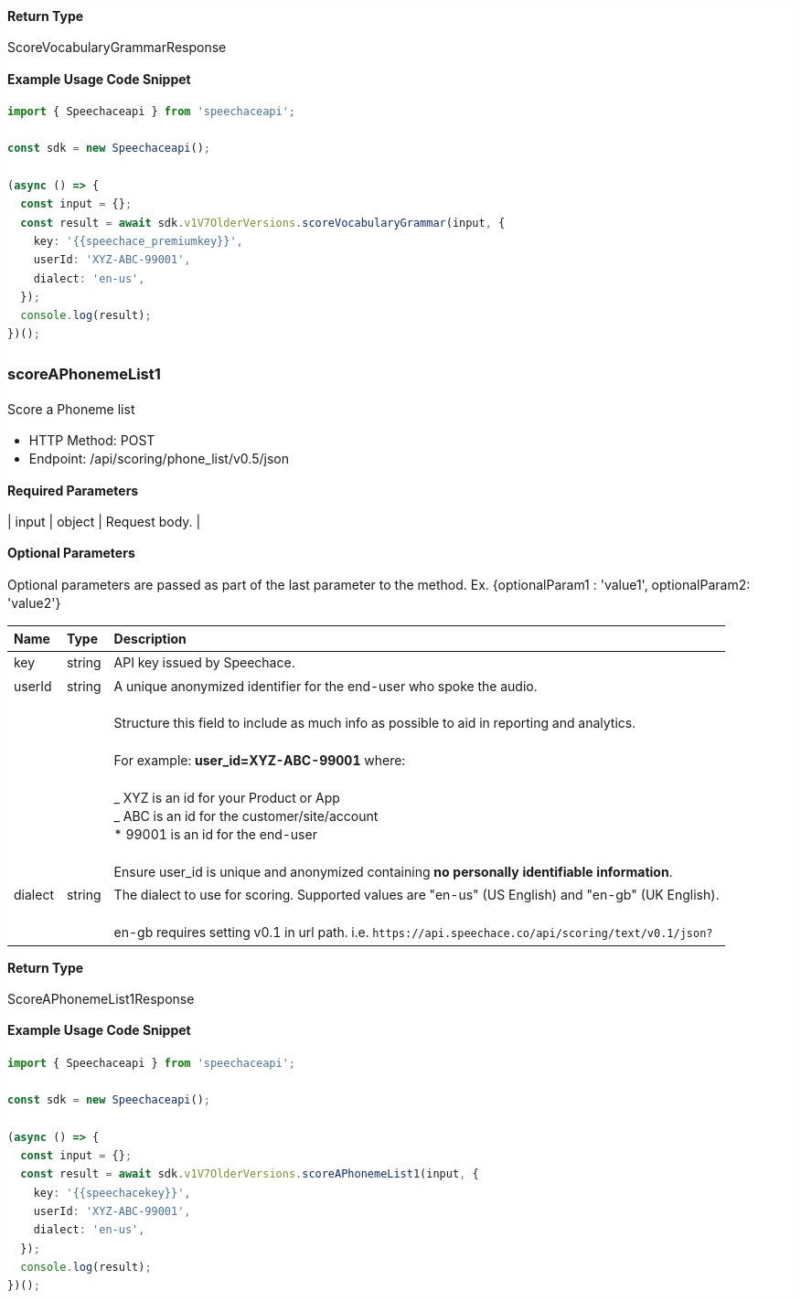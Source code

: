 **Return Type**

ScoreVocabularyGrammarResponse

**Example Usage Code Snippet**

```Typescript
import { Speechaceapi } from 'speechaceapi';

const sdk = new Speechaceapi();

(async () => {
  const input = {};
  const result = await sdk.v1V7OlderVersions.scoreVocabularyGrammar(input, {
    key: '{{speechace_premiumkey}}',
    userId: 'XYZ-ABC-99001',
    dialect: 'en-us',
  });
  console.log(result);
})();

```

### **scoreAPhonemeList1**

Score a Phoneme list

- HTTP Method: POST
- Endpoint: /api/scoring/phone_list/v0.5/json

**Required Parameters**

| input | object | Request body. |

**Optional Parameters**

Optional parameters are passed as part of the last parameter to the method. Ex. {optionalParam1 : 'value1', optionalParam2: 'value2'}

| Name    | Type   | Description                                                                                                                                                                                                                                                                                                                                                                                                                                                              |
| :------ | :----- | :----------------------------------------------------------------------------------------------------------------------------------------------------------------------------------------------------------------------------------------------------------------------------------------------------------------------------------------------------------------------------------------------------------------------------------------------------------------------- |
| key     | string | API key issued by Speechace.                                                                                                                                                                                                                                                                                                                                                                                                                                             |
| userId  | string | A unique anonymized identifier for the end-user who spoke the audio. <br><br>Structure this field to include as much info as possible to aid in reporting and analytics.<br><br>For example: **user_id=XYZ-ABC-99001** where:<br> <br>_ XYZ is an id for your Product or App<br>_ ABC is an id for the customer/site/account<br>\* 99001 is an id for the end-user<br><br>Ensure user_id is unique and anonymized containing **no personally identifiable information**. |
| dialect | string | The dialect to use for scoring. Supported values are "en-us" (US English) and "en-gb" (UK English).<br><br>en-gb requires setting v0.1 in url path. i.e. `https://api.speechace.co/api/scoring/text/v0.1/json?`                                                                                                                                                                                                                                                          |

**Return Type**

ScoreAPhonemeList1Response

**Example Usage Code Snippet**

```Typescript
import { Speechaceapi } from 'speechaceapi';

const sdk = new Speechaceapi();

(async () => {
  const input = {};
  const result = await sdk.v1V7OlderVersions.scoreAPhonemeList1(input, {
    key: '{{speechacekey}}',
    userId: 'XYZ-ABC-99001',
    dialect: 'en-us',
  });
  console.log(result);
})();

```
